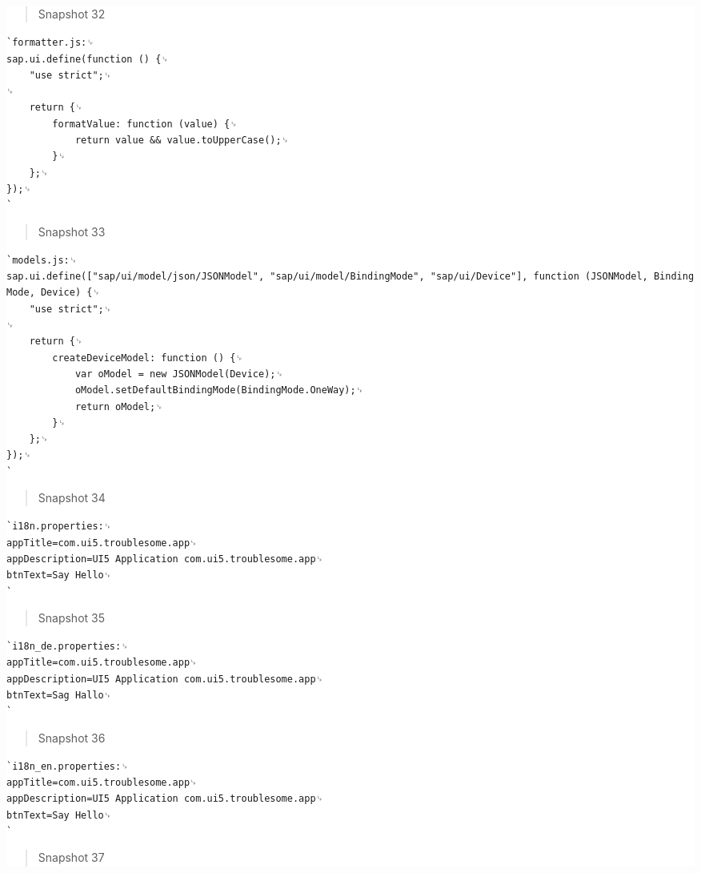 > Snapshot 32

    `formatter.js:␊
    sap.ui.define(function () {␊
    	"use strict";␊
    ␊
    	return {␊
    		formatValue: function (value) {␊
    			return value && value.toUpperCase();␊
    		}␊
    	};␊
    });␊
    `

> Snapshot 33

    `models.js:␊
    sap.ui.define(["sap/ui/model/json/JSONModel", "sap/ui/model/BindingMode", "sap/ui/Device"], function (JSONModel, BindingMode, Device) {␊
    	"use strict";␊
    ␊
    	return {␊
    		createDeviceModel: function () {␊
    			var oModel = new JSONModel(Device);␊
    			oModel.setDefaultBindingMode(BindingMode.OneWay);␊
    			return oModel;␊
    		}␊
    	};␊
    });␊
    `

> Snapshot 34

    `i18n.properties:␊
    appTitle=com.ui5.troublesome.app␊
    appDescription=UI5 Application com.ui5.troublesome.app␊
    btnText=Say Hello␊
    `

> Snapshot 35

    `i18n_de.properties:␊
    appTitle=com.ui5.troublesome.app␊
    appDescription=UI5 Application com.ui5.troublesome.app␊
    btnText=Sag Hallo␊
    `

> Snapshot 36

    `i18n_en.properties:␊
    appTitle=com.ui5.troublesome.app␊
    appDescription=UI5 Application com.ui5.troublesome.app␊
    btnText=Say Hello␊
    `

> Snapshot 37

